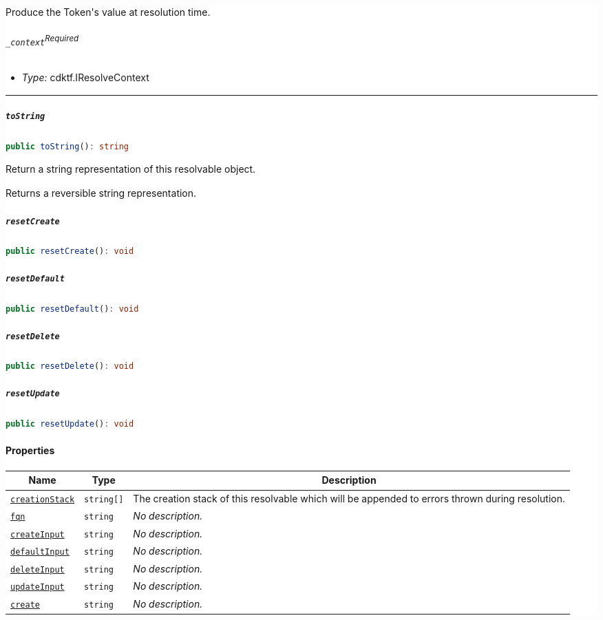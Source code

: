 Produce the Token's value at resolution time.

###### `_context`<sup>Required</sup> <a name="_context" id="@cdktf/provider-ionoscloud.ipblock.IpblockTimeoutsOutputReference.resolve.parameter._context"></a>

- *Type:* cdktf.IResolveContext

---

##### `toString` <a name="toString" id="@cdktf/provider-ionoscloud.ipblock.IpblockTimeoutsOutputReference.toString"></a>

```typescript
public toString(): string
```

Return a string representation of this resolvable object.

Returns a reversible string representation.

##### `resetCreate` <a name="resetCreate" id="@cdktf/provider-ionoscloud.ipblock.IpblockTimeoutsOutputReference.resetCreate"></a>

```typescript
public resetCreate(): void
```

##### `resetDefault` <a name="resetDefault" id="@cdktf/provider-ionoscloud.ipblock.IpblockTimeoutsOutputReference.resetDefault"></a>

```typescript
public resetDefault(): void
```

##### `resetDelete` <a name="resetDelete" id="@cdktf/provider-ionoscloud.ipblock.IpblockTimeoutsOutputReference.resetDelete"></a>

```typescript
public resetDelete(): void
```

##### `resetUpdate` <a name="resetUpdate" id="@cdktf/provider-ionoscloud.ipblock.IpblockTimeoutsOutputReference.resetUpdate"></a>

```typescript
public resetUpdate(): void
```


#### Properties <a name="Properties" id="Properties"></a>

| **Name** | **Type** | **Description** |
| --- | --- | --- |
| <code><a href="#@cdktf/provider-ionoscloud.ipblock.IpblockTimeoutsOutputReference.property.creationStack">creationStack</a></code> | <code>string[]</code> | The creation stack of this resolvable which will be appended to errors thrown during resolution. |
| <code><a href="#@cdktf/provider-ionoscloud.ipblock.IpblockTimeoutsOutputReference.property.fqn">fqn</a></code> | <code>string</code> | *No description.* |
| <code><a href="#@cdktf/provider-ionoscloud.ipblock.IpblockTimeoutsOutputReference.property.createInput">createInput</a></code> | <code>string</code> | *No description.* |
| <code><a href="#@cdktf/provider-ionoscloud.ipblock.IpblockTimeoutsOutputReference.property.defaultInput">defaultInput</a></code> | <code>string</code> | *No description.* |
| <code><a href="#@cdktf/provider-ionoscloud.ipblock.IpblockTimeoutsOutputReference.property.deleteInput">deleteInput</a></code> | <code>string</code> | *No description.* |
| <code><a href="#@cdktf/provider-ionoscloud.ipblock.IpblockTimeoutsOutputReference.property.updateInput">updateInput</a></code> | <code>string</code> | *No description.* |
| <code><a href="#@cdktf/provider-ionoscloud.ipblock.IpblockTimeoutsOutputReference.property.create">create</a></code> | <code>string</code> | *No description.* |